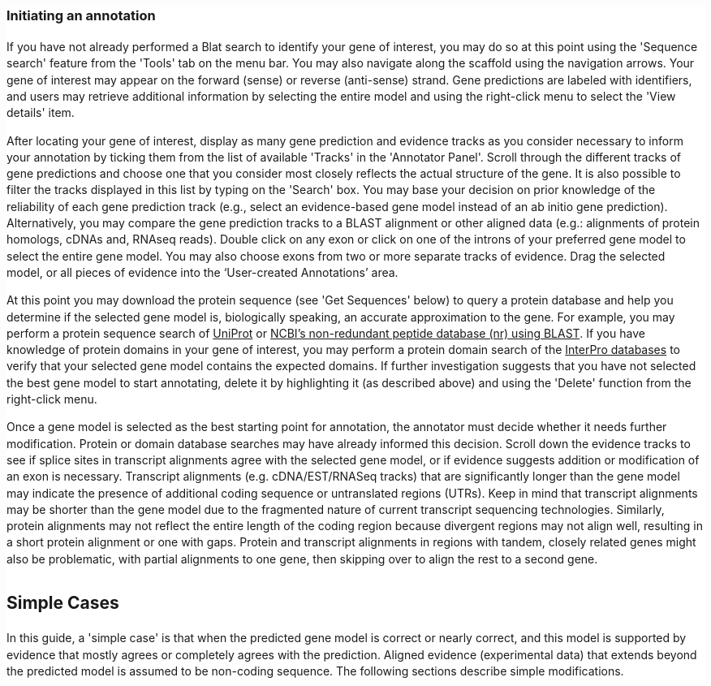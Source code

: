 ### Initiating an annotation

If you have not already performed a Blat search to identify your gene of interest, you may do so at this point using the 'Sequence search' feature from the 'Tools' tab on the menu bar. You may also navigate along the scaffold using the navigation arrows. Your gene of interest may appear on the forward (sense) or reverse (anti-sense) strand. Gene predictions are labeled with identifiers, and users may retrieve additional information by selecting the entire model and using the right-click menu to select the 'View details' item.

After locating your gene of interest, display as many gene prediction and evidence tracks as you consider necessary to inform your annotation by ticking them from the list of available 'Tracks' in the 'Annotator Panel'. Scroll through the different tracks of gene predictions and choose one that you consider most closely reflects the actual structure of the gene. It is also possible to filter the tracks displayed in this list by typing on the 'Search' box. You may base your decision on prior knowledge of the reliability of each gene prediction track (e.g., select an evidence-based gene model instead of an ab initio gene prediction). Alternatively, you may compare the gene prediction tracks to a BLAST alignment or other aligned data (e.g.: alignments of protein homologs, cDNAs and, RNAseq reads). Double click on any exon or click on one of the introns of your preferred gene model to select the entire gene model. You may also choose exons from two or more separate tracks of evidence. Drag the selected model, or all pieces of evidence into the ‘User-created Annotations’ area.

At this point you may download the protein sequence (see 'Get Sequences' below) to query a protein database and help you determine if the selected gene model is, biologically speaking, an accurate approximation to the gene. For example, you may perform a protein sequence search of [UniProt](http://www.uniprot.org/) or [NCBI’s non-redundant peptide database (nr) using BLAST](https://blast.ncbi.nlm.nih.gov/Blast.cgi). If you have knowledge of protein domains in your gene of interest, you may perform a protein domain search of the [InterPro databases](https://www.ebi.ac.uk/interpro/) to verify that your selected gene model contains the expected domains. If further investigation suggests that you have not selected the best gene model to start annotating, delete it by highlighting it (as described above) and using the 'Delete' function from the right-click menu.

Once a gene model is selected as the best starting point for annotation, the annotator must decide whether it needs further modification. Protein or domain database searches may have already informed this decision. Scroll down the evidence tracks to see if splice sites in transcript alignments agree with the selected gene model, or if evidence suggests addition or modification of an exon is necessary. Transcript alignments (e.g. cDNA/EST/RNASeq tracks) that are significantly longer than the gene model may indicate the presence of additional coding sequence or untranslated regions (UTRs). Keep in mind that transcript alignments may be shorter than the gene model due to the fragmented nature of current transcript sequencing technologies. Similarly, protein alignments may not reflect the entire length of the coding region because divergent regions may not align well, resulting in a short protein alignment or one with gaps. Protein and transcript alignments in regions with tandem, closely related genes might also be problematic, with partial alignments to one gene, then skipping over to align the rest to a second gene.


## Simple Cases

In this guide, a 'simple case' is that when the predicted gene model is correct or nearly correct, and this model is supported by evidence that mostly agrees or completely agrees with the prediction. Aligned evidence (experimental data) that extends beyond the predicted model is assumed to be non-coding sequence. The following sections describe simple modifications.

